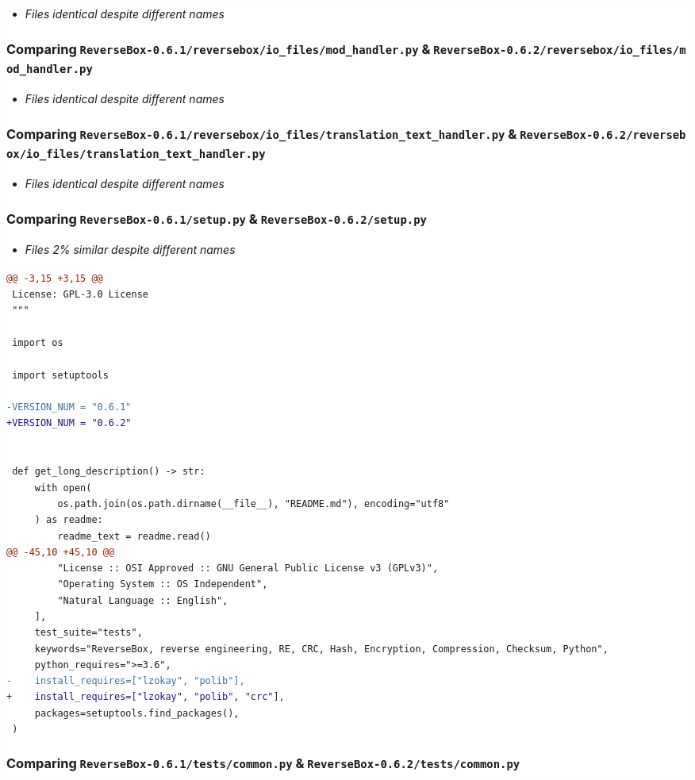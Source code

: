  * *Files identical despite different names*

### Comparing `ReverseBox-0.6.1/reversebox/io_files/mod_handler.py` & `ReverseBox-0.6.2/reversebox/io_files/mod_handler.py`

 * *Files identical despite different names*

### Comparing `ReverseBox-0.6.1/reversebox/io_files/translation_text_handler.py` & `ReverseBox-0.6.2/reversebox/io_files/translation_text_handler.py`

 * *Files identical despite different names*

### Comparing `ReverseBox-0.6.1/setup.py` & `ReverseBox-0.6.2/setup.py`

 * *Files 2% similar despite different names*

```diff
@@ -3,15 +3,15 @@
 License: GPL-3.0 License
 """
 
 import os
 
 import setuptools
 
-VERSION_NUM = "0.6.1"
+VERSION_NUM = "0.6.2"
 
 
 def get_long_description() -> str:
     with open(
         os.path.join(os.path.dirname(__file__), "README.md"), encoding="utf8"
     ) as readme:
         readme_text = readme.read()
@@ -45,10 +45,10 @@
         "License :: OSI Approved :: GNU General Public License v3 (GPLv3)",
         "Operating System :: OS Independent",
         "Natural Language :: English",
     ],
     test_suite="tests",
     keywords="ReverseBox, reverse engineering, RE, CRC, Hash, Encryption, Compression, Checksum, Python",
     python_requires=">=3.6",
-    install_requires=["lzokay", "polib"],
+    install_requires=["lzokay", "polib", "crc"],
     packages=setuptools.find_packages(),
 )
```

### Comparing `ReverseBox-0.6.1/tests/common.py` & `ReverseBox-0.6.2/tests/common.py`
